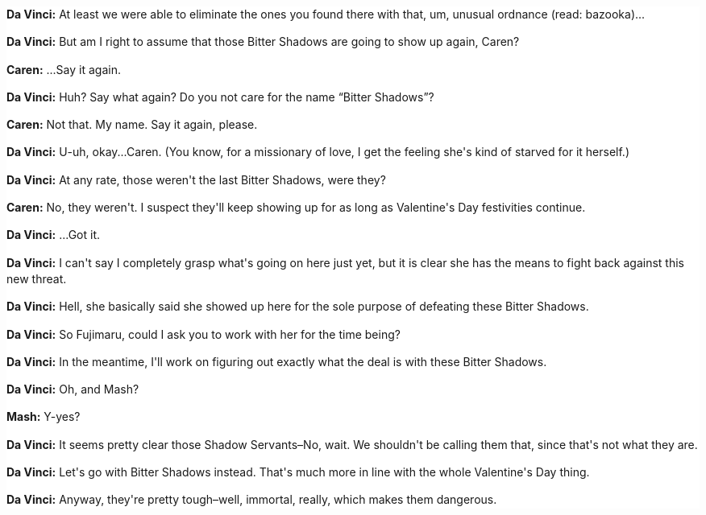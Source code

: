 **Da Vinci:**
At least we were able to eliminate the ones you found there with that, um, unusual ordnance (read: bazooka)...

**Da Vinci:**
But am I right to assume that those Bitter Shadows are going to show up again, Caren?

**Caren:**
...Say it again.

**Da Vinci:**
Huh? Say what again? Do you not care for the name “Bitter Shadows”?

**Caren:**
Not that. My name. Say it again, please.

**Da Vinci:**
U-uh, okay...Caren. (You know, for a missionary of love, I get the feeling she's kind of starved for it herself.)

**Da Vinci:**
At any rate, those weren't the last Bitter Shadows, were they?

**Caren:**
No, they weren't. I suspect they'll keep showing up for as long as Valentine's Day festivities continue.

**Da Vinci:**
...Got it.

**Da Vinci:**
I can't say I completely grasp what's going on here just yet, but it is clear she has the means to fight back against this new threat.

**Da Vinci:**
Hell, she basically said she showed up here for the sole purpose of defeating these Bitter Shadows.

**Da Vinci:**
So Fujimaru, could I ask you to work with her for the time being?

**Da Vinci:**
In the meantime, I'll work on figuring out exactly what the deal is with these Bitter Shadows.

**Da Vinci:**
Oh, and Mash?

**Mash:**
Y-yes?

**Da Vinci:**
It seems pretty clear those Shadow Servants&ndash;No, wait. We shouldn't be calling them that, since that's not what they are.

**Da Vinci:**
Let's go with Bitter Shadows instead. That's much more in line with the whole Valentine's Day thing.

**Da Vinci:**
Anyway, they're pretty tough&ndash;well, immortal, really, which makes them dangerous.
